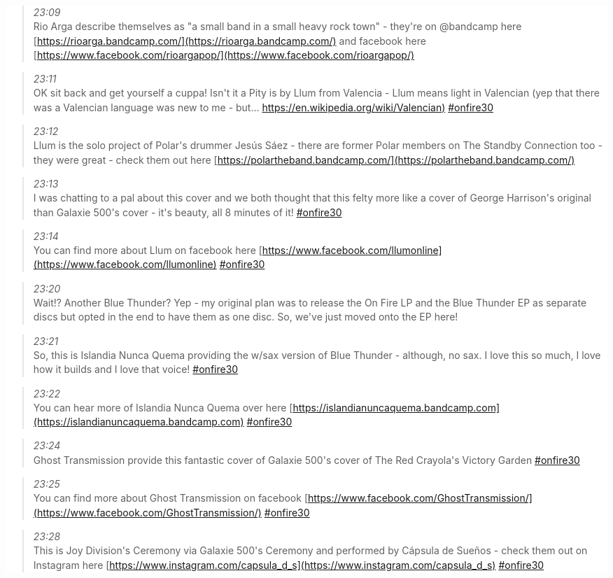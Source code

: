 
> *23:09*  
> Rio Arga describe themselves as "a small band in a small heavy rock town" - they're on @bandcamp here [https://rioarga.bandcamp.com/](https://rioarga.bandcamp.com/) and facebook here [https://www.facebook.com/rioargapop/](https://www.facebook.com/rioargapop/) 


> *23:11*  
> OK sit back and get yourself a cuppa! Isn't it a Pity is by Llum from Valencia - Llum means light in Valencian (yep that there was a Valencian language was new to me - but... [https://en.wikipedia.org/wiki/Valencian)](https://en.wikipedia.org/wiki/Valencian) [#onfire30](https://twitter.com/hashtag/onfire30)


> *23:12*  
> Llum is the solo project of Polar's drummer Jesús Sáez - there are former Polar members on The Standby Connection too - they were great - check them out here [https://polartheband.bandcamp.com/](https://polartheband.bandcamp.com/)


> *23:13*  
> I was chatting to a pal about this cover and we both thought that this felty more like a cover of George Harrison's original than Galaxie 500's cover - it's beauty, all 8 minutes of it! [#onfire30](https://twitter.com/hashtag/onfire30)


> *23:14*  
> You can find more about Llum on facebook here [https://www.facebook.com/llumonline](https://www.facebook.com/llumonline) [#onfire30](https://twitter.com/hashtag/onfire30)


> *23:20*  
> Wait!? Another Blue Thunder? Yep - my original plan was to release the On Fire LP and the Blue Thunder EP as separate discs but opted in the end to have them as one disc. So, we've just moved onto the EP here!


> *23:21*  
> So, this is Islandia Nunca Quema providing the w/sax version of Blue Thunder - although, no sax. I love this so much, I love how it builds and I love that voice! [#onfire30](https://twitter.com/hashtag/onfire30)


> *23:22*  
> You can hear more of Islandia Nunca Quema over here [https://islandianuncaquema.bandcamp.com](https://islandianuncaquema.bandcamp.com) [#onfire30](https://twitter.com/hashtag/onfire30)


> *23:24*  
> Ghost Transmission provide this fantastic cover of Galaxie 500's cover of The Red Crayola's Victory Garden [#onfire30](https://twitter.com/hashtag/onfire30)


> *23:25*  
> You can find more about Ghost Transmission on facebook [https://www.facebook.com/GhostTransmission/](https://www.facebook.com/GhostTransmission/) [#onfire30](https://twitter.com/hashtag/onfire30)


> *23:28*  
> This is Joy Division's Ceremony via Galaxie 500's Ceremony and performed by Cápsula de Sueños - check them out on Instagram here [https://www.instagram.com/capsula_d_s](https://www.instagram.com/capsula_d_s) [#onfire30](https://twitter.com/hashtag/onfire30)
